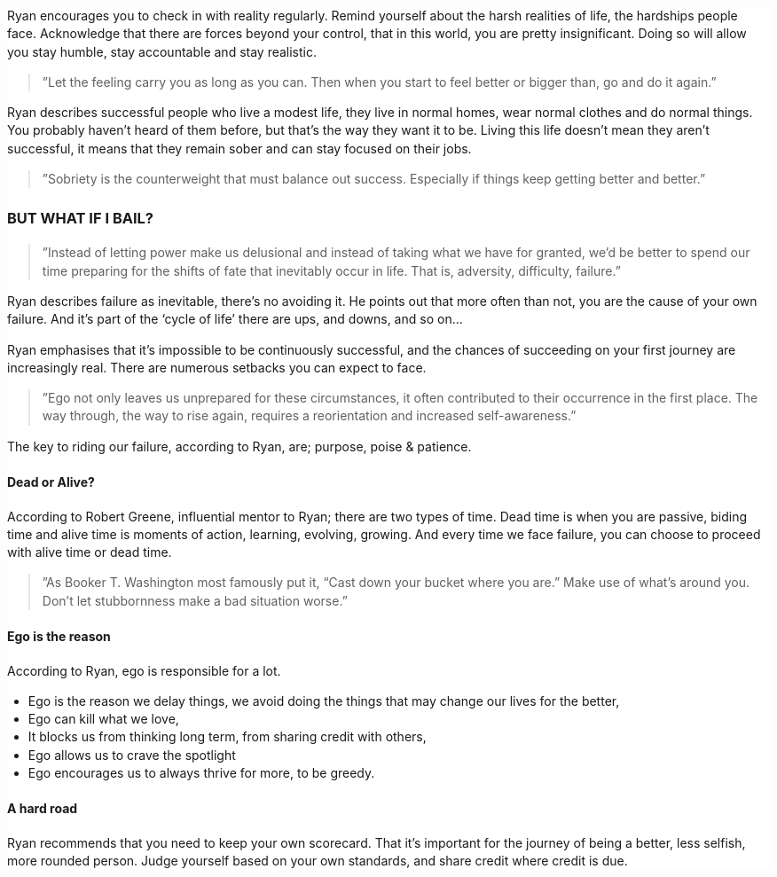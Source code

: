 Ryan encourages you to check in with reality regularly. Remind yourself about the harsh realities of life, the hardships people face. Acknowledge that there are forces beyond your control, that in this world, you are pretty insignificant. Doing so will allow you stay humble, stay accountable and stay realistic.

> ”Let the feeling carry you as long as you can. Then when you start to feel better or bigger than, go and do it again.”

Ryan describes successful people who live a modest life, they live in normal homes, wear normal clothes and do normal things. You probably haven’t heard of them before, but that’s the way they want it to be. Living this life doesn’t mean they aren’t successful, it means that they remain sober and can stay focused on their jobs.

> ”Sobriety is the counterweight that must balance out success. Especially if things keep getting better and better.”

### BUT WHAT IF I BAIL?
> ”Instead of letting power make us delusional and instead of taking what we have for granted, we’d be better to spend our time preparing for the shifts of fate that inevitably occur in life. That is, adversity, difficulty, failure.”

Ryan describes failure as inevitable, there’s no avoiding it. He points out that more often than not, you are the cause of your own failure. And it’s part of the ‘cycle of life’ there are ups, and downs, and so on…

Ryan emphasises that it’s impossible to be continuously successful, and the chances of succeeding on your first journey are increasingly real. There are numerous setbacks you can expect to face.

> ”Ego not only leaves us unprepared for these circumstances, it often contributed to their occurrence in the first place. The way through, the way to rise again, requires a reorientation and increased self-awareness.”

The key to riding our failure, according to Ryan, are; purpose, poise & patience.

#### Dead or Alive?
According to Robert Greene, influential mentor to Ryan; there are two types of time. Dead time is when you are passive, biding time and alive time is moments of action, learning, evolving, growing. And every time we face failure, you can choose to proceed with alive time or dead time.

> ”As Booker T. Washington most famously put it, “Cast down your bucket where you are.” Make use of what’s around you. Don’t let stubbornness make a bad situation worse.”

#### Ego is the reason
According to Ryan, ego is responsible for a lot.

* Ego is the reason we delay things, we avoid doing the things that may change our lives for the better,
* Ego can kill what we love,
* It blocks us from thinking long term, from sharing credit with others,
* Ego allows us to crave the spotlight
* Ego encourages us to always thrive for more, to be greedy.

#### A hard road
Ryan recommends that you need to keep your own scorecard. That it’s important for the journey of being a better, less selfish, more rounded person. Judge yourself based on your own standards, and share credit where credit is due.
